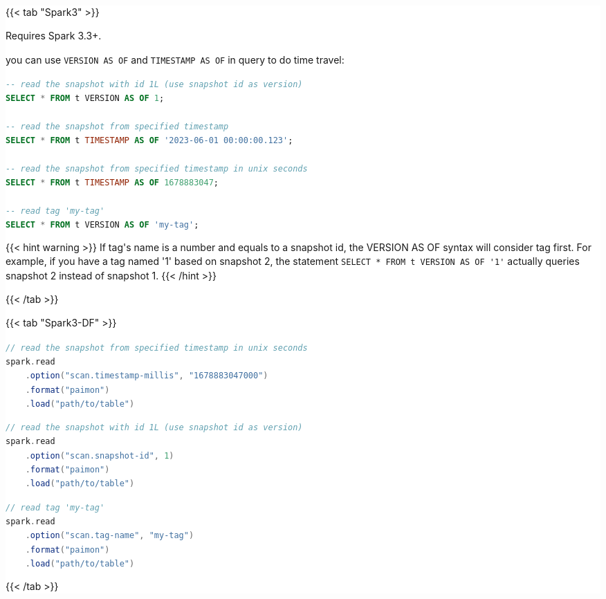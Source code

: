 {{< tab "Spark3" >}}

Requires Spark 3.3+.

you can use `VERSION AS OF` and `TIMESTAMP AS OF` in query to do time travel:

```sql
-- read the snapshot with id 1L (use snapshot id as version)
SELECT * FROM t VERSION AS OF 1;

-- read the snapshot from specified timestamp 
SELECT * FROM t TIMESTAMP AS OF '2023-06-01 00:00:00.123';

-- read the snapshot from specified timestamp in unix seconds
SELECT * FROM t TIMESTAMP AS OF 1678883047;

-- read tag 'my-tag'
SELECT * FROM t VERSION AS OF 'my-tag';
```

{{< hint warning >}}
If tag's name is a number and equals to a snapshot id, the VERSION AS OF syntax will consider tag first. For example, if 
you have a tag named '1' based on snapshot 2, the statement `SELECT * FROM t VERSION AS OF '1'` actually queries snapshot 2 
instead of snapshot 1.
{{< /hint >}}

{{< /tab >}}

{{< tab "Spark3-DF" >}}

```scala
// read the snapshot from specified timestamp in unix seconds
spark.read
    .option("scan.timestamp-millis", "1678883047000")
    .format("paimon")
    .load("path/to/table")
```

```scala
// read the snapshot with id 1L (use snapshot id as version)
spark.read
    .option("scan.snapshot-id", 1)
    .format("paimon")
    .load("path/to/table")
```

```scala
// read tag 'my-tag'
spark.read
    .option("scan.tag-name", "my-tag")
    .format("paimon")
    .load("path/to/table")
```

{{< /tab >}}
